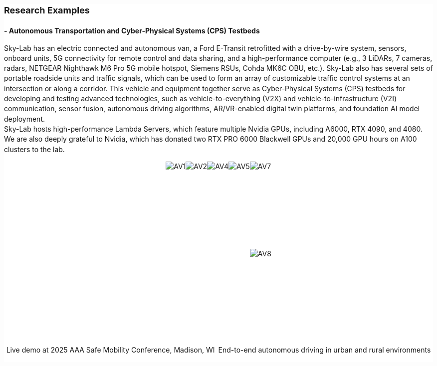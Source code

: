 



<h3 style="font-size: 18px; font-weight: bold; text-align: left;">Research Examples</h3>

<p style="text-align: left; font-weight: bold; margin-bottom: 5px;">- Autonomous Transportation and Cyber-Physical Systems (CPS) Testbeds</p>
<p style="text-align: left;">Sky-Lab has an electric connected and autonomous van, a Ford E-Transit retrofitted with a drive-by-wire system, sensors, onboard units, 5G connectivity for remote control and data sharing, and a high-performance computer (e.g., 3 LiDARs, 7 cameras, radars, NETGEAR Nighthawk M6 Pro 5G mobile hotspot, Siemens RSUs, Cohda MK6C OBU, etc.). Sky-Lab also has several sets of portable roadside units and traffic signals, which can be used to form an array of customizable traffic control systems at an intersection or along a corridor. This vehicle and equipment together serve as Cyber-Physical Systems (CPS) testbeds for developing and testing advanced technologies, such as vehicle-to-everything (V2X) and vehicle-to-infrastructure (V2I) communication, sensor fusion, autonomous driving algorithms, AR/VR-enabled digital twin platforms, and foundation AI model deployment. <br> Sky-Lab hosts high-performance Lambda Servers, which feature multiple Nvidia GPUs, including A6000, RTX 4090, and 4080. We are also deeply grateful to Nvidia, which has donated two RTX PRO 6000 Blackwell GPUs and 20,000 GPU hours on A100 clusters to the lab.</p>

<div style="display:flex; flex-wrap:wrap; justify-content:center; align-items:center; gap: 0; margin: 7px 0;">
  <img src="../../assets/img/Research/AV1.png" alt="AV1" style="height: 350px; object-fit: contain;">
  <img src="../../assets/img/Research/AV2.png" alt="AV2" style="height: 350px; object-fit: contain;">
  
  <img src="../../assets/img/Research/AV4.png" alt="AV4" style="height: 350px; object-fit: contain;">
  <img src="../../assets/img/Research/AV5.jpg" alt="AV5" style="height: 350px; object-fit: contain;">
  
  <div style="display:flex; flex-direction:column; gap: 0; height: 350px;">
    <img src="../../assets/img/Research/AV7.png" alt="AV7" style="height: 175px; object-fit: contain;">
    <img src="../../assets/img/Research/AV8.png" alt="AV8" style="height: 175px; object-fit: contain;">
  </div>
</div>

<div class="video-container" style="display:flex; justify-content:center; align-items:flex-start; gap: 7px; margin: 15px 0;">
  <div style="text-align: center;">
    <video width="auto" height="370" controls preload="metadata">
      <source src="{{ '/assets/img/Research/run175_360p.mp4' | relative_url }}" type="video/mp4">
      Your browser does not support the video tag.
    </video>
    <p style="margin-top: 10px; font-size: 14px; margin-top: 3px;">Live demo at 2025 AAA Safe Mobility Conference, Madison, WI</p>
  </div>
  <div style="text-align: center;">
    <video width="auto" height="370" controls preload="metadata">
      <source src="{{ '/assets/img/Research/end-to-end.mp4' | relative_url }}" type="video/mp4">
      Your browser does not support the video tag.
    </video>
    <p style="margin-top: 10px; font-size: 14px; margin-top: 3px;">End-to-end autonomous driving in urban and rural environments</p>
  </div>
</div>
